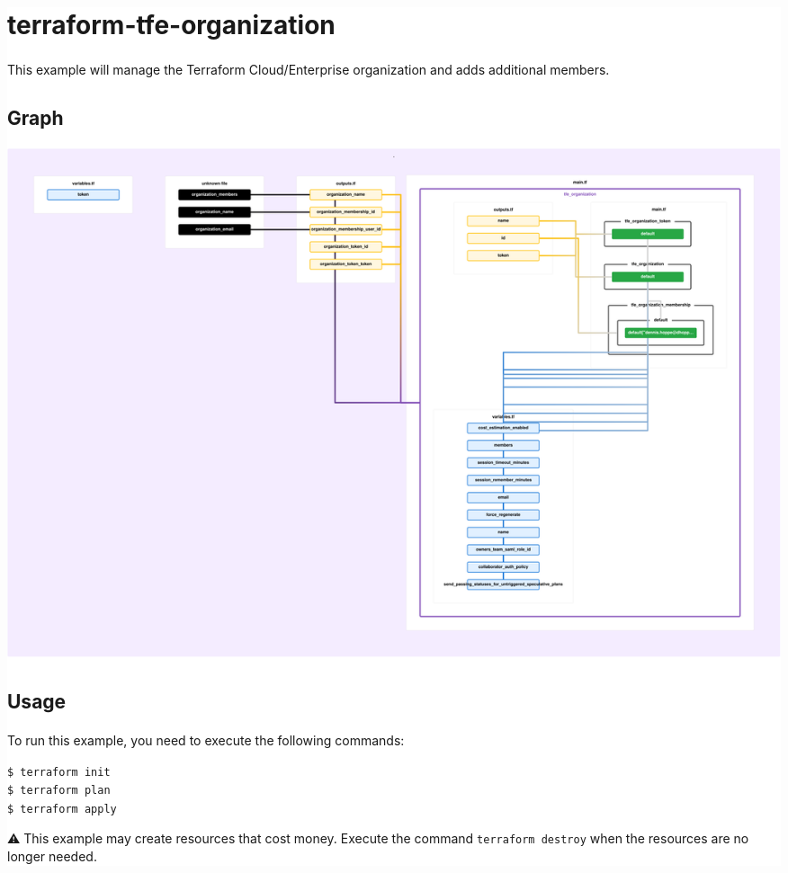 # terraform-tfe-organization

This example will manage the Terraform Cloud/Enterprise organization and adds
additional members.

## Graph

<img alt="Graph" src="https://github.com/dhoppeIT/terraform-tfe-organization/blob/main/examples/organization_with_members/rover.svg?raw=true" width="100%" height="100%">

## Usage

To run this example, you need to execute the following commands:

```shell
$ terraform init
$ terraform plan
$ terraform apply
```

:warning: This example may create resources that cost money. Execute the command
`terraform destroy` when the resources are no longer needed.

